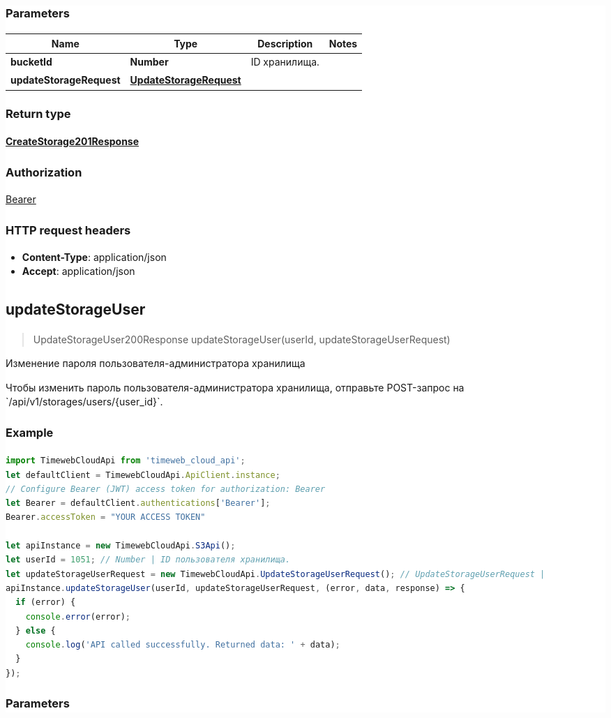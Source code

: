 ### Parameters


Name | Type | Description  | Notes
------------- | ------------- | ------------- | -------------
 **bucketId** | **Number**| ID хранилища. | 
 **updateStorageRequest** | [**UpdateStorageRequest**](UpdateStorageRequest.md)|  | 

### Return type

[**CreateStorage201Response**](CreateStorage201Response.md)

### Authorization

[Bearer](../README.md#Bearer)

### HTTP request headers

- **Content-Type**: application/json
- **Accept**: application/json


## updateStorageUser

> UpdateStorageUser200Response updateStorageUser(userId, updateStorageUserRequest)

Изменение пароля пользователя-администратора хранилища

Чтобы изменить пароль пользователя-администратора хранилища, отправьте POST-запрос на &#x60;/api/v1/storages/users/{user_id}&#x60;.

### Example

```javascript
import TimewebCloudApi from 'timeweb_cloud_api';
let defaultClient = TimewebCloudApi.ApiClient.instance;
// Configure Bearer (JWT) access token for authorization: Bearer
let Bearer = defaultClient.authentications['Bearer'];
Bearer.accessToken = "YOUR ACCESS TOKEN"

let apiInstance = new TimewebCloudApi.S3Api();
let userId = 1051; // Number | ID пользователя хранилища.
let updateStorageUserRequest = new TimewebCloudApi.UpdateStorageUserRequest(); // UpdateStorageUserRequest | 
apiInstance.updateStorageUser(userId, updateStorageUserRequest, (error, data, response) => {
  if (error) {
    console.error(error);
  } else {
    console.log('API called successfully. Returned data: ' + data);
  }
});
```

### Parameters
